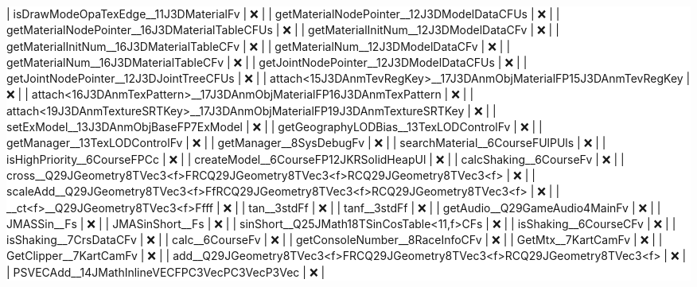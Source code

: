 | isDrawModeOpaTexEdge__11J3DMaterialFv | :x: |
| getMaterialNodePointer__12J3DModelDataCFUs | :x: |
| getMaterialNodePointer__16J3DMaterialTableCFUs | :x: |
| getMaterialInitNum__12J3DModelDataCFv | :x: |
| getMaterialInitNum__16J3DMaterialTableCFv | :x: |
| getMaterialNum__12J3DModelDataCFv | :x: |
| getMaterialNum__16J3DMaterialTableCFv | :x: |
| getJointNodePointer__12J3DModelDataCFUs | :x: |
| getJointNodePointer__12J3DJointTreeCFUs | :x: |
| attach&lt;15J3DAnmTevRegKey&gt;__17J3DAnmObjMaterialFP15J3DAnmTevRegKey | :x: |
| attach&lt;16J3DAnmTexPattern&gt;__17J3DAnmObjMaterialFP16J3DAnmTexPattern | :x: |
| attach&lt;19J3DAnmTextureSRTKey&gt;__17J3DAnmObjMaterialFP19J3DAnmTextureSRTKey | :x: |
| setExModel__13J3DAnmObjBaseFP7ExModel | :x: |
| getGeographyLODBias__13TexLODControlFv | :x: |
| getManager__13TexLODControlFv | :x: |
| getManager__8SysDebugFv | :x: |
| searchMaterial__6CourseFUlPUls | :x: |
| isHighPriority__6CourseFPCc | :x: |
| createModel__6CourseFP12JKRSolidHeapUl | :x: |
| calcShaking__6CourseFv | :x: |
| cross__Q29JGeometry8TVec3&lt;f&gt;FRCQ29JGeometry8TVec3&lt;f&gt;RCQ29JGeometry8TVec3&lt;f&gt; | :x: |
| scaleAdd__Q29JGeometry8TVec3&lt;f&gt;FfRCQ29JGeometry8TVec3&lt;f&gt;RCQ29JGeometry8TVec3&lt;f&gt; | :x: |
| __ct&lt;f&gt;__Q29JGeometry8TVec3&lt;f&gt;Ffff | :x: |
| tan__3stdFf | :x: |
| tanf__3stdFf | :x: |
| getAudio__Q29GameAudio4MainFv | :x: |
| JMASSin__Fs | :x: |
| JMASinShort__Fs | :x: |
| sinShort__Q25JMath18TSinCosTable&lt;11,f&gt;CFs | :x: |
| isShaking__6CourseCFv | :x: |
| isShaking__7CrsDataCFv | :x: |
| calc__6CourseFv | :x: |
| getConsoleNumber__8RaceInfoCFv | :x: |
| GetMtx__7KartCamFv | :x: |
| GetClipper__7KartCamFv | :x: |
| add__Q29JGeometry8TVec3&lt;f&gt;FRCQ29JGeometry8TVec3&lt;f&gt;RCQ29JGeometry8TVec3&lt;f&gt; | :x: |
| PSVECAdd__14JMathInlineVECFPC3VecPC3VecP3Vec | :x: |